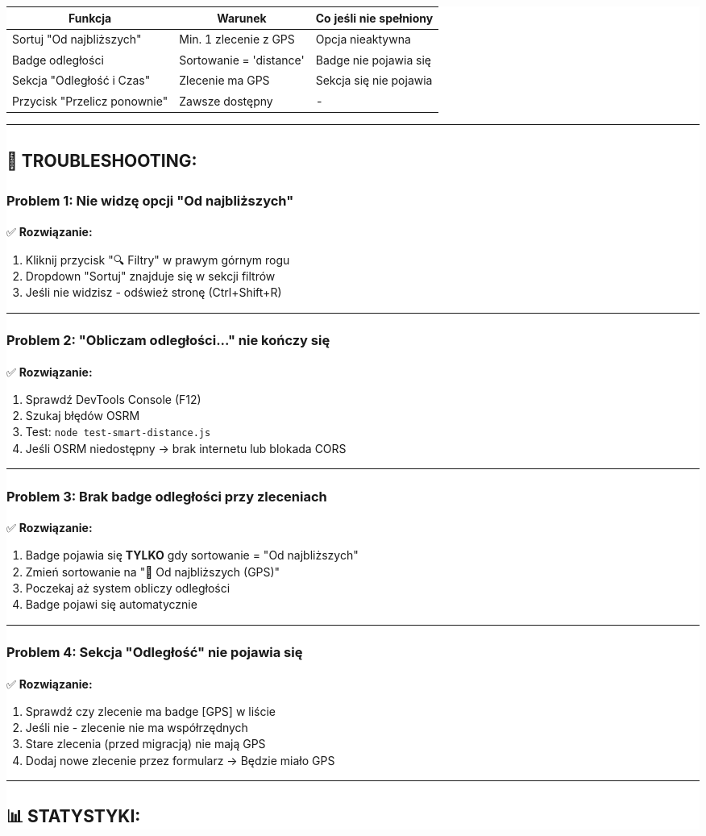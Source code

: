 | Funkcja | Warunek | Co jeśli nie spełniony |
|---------|---------|------------------------|
| Sortuj "Od najbliższych" | Min. 1 zlecenie z GPS | Opcja nieaktywna |
| Badge odległości | Sortowanie = 'distance' | Badge nie pojawia się |
| Sekcja "Odległość i Czas" | Zlecenie ma GPS | Sekcja się nie pojawia |
| Przycisk "Przelicz ponownie" | Zawsze dostępny | - |

---

## 🐛 **TROUBLESHOOTING:**

### **Problem 1: Nie widzę opcji "Od najbliższych"**
✅ **Rozwiązanie:**
1. Kliknij przycisk "🔍 Filtry" w prawym górnym rogu
2. Dropdown "Sortuj" znajduje się w sekcji filtrów
3. Jeśli nie widzisz - odśwież stronę (Ctrl+Shift+R)

---

### **Problem 2: "Obliczam odległości..." nie kończy się**
✅ **Rozwiązanie:**
1. Sprawdź DevTools Console (F12)
2. Szukaj błędów OSRM
3. Test: `node test-smart-distance.js`
4. Jeśli OSRM niedostępny → brak internetu lub blokada CORS

---

### **Problem 3: Brak badge odległości przy zleceniach**
✅ **Rozwiązanie:**
1. Badge pojawia się **TYLKO** gdy sortowanie = "Od najbliższych"
2. Zmień sortowanie na "🧭 Od najbliższych (GPS)"
3. Poczekaj aż system obliczy odległości
4. Badge pojawi się automatycznie

---

### **Problem 4: Sekcja "Odległość" nie pojawia się**
✅ **Rozwiązanie:**
1. Sprawdź czy zlecenie ma badge [GPS] w liście
2. Jeśli nie - zlecenie nie ma współrzędnych
3. Stare zlecenia (przed migracją) nie mają GPS
4. Dodaj nowe zlecenie przez formularz → Będzie miało GPS

---

## 📊 **STATYSTYKI:**
